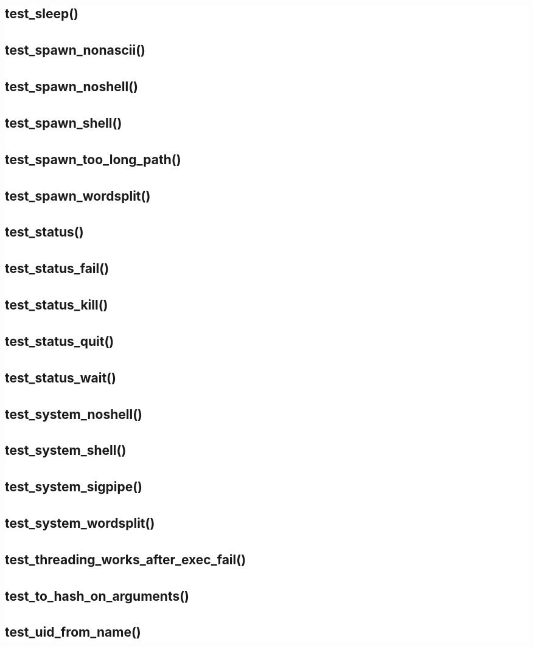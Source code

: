 ## test_sleep() [](#method-i-test_sleep)

## test_spawn_nonascii() [](#method-i-test_spawn_nonascii)

## test_spawn_noshell() [](#method-i-test_spawn_noshell)

## test_spawn_shell() [](#method-i-test_spawn_shell)

## test_spawn_too_long_path() [](#method-i-test_spawn_too_long_path)

## test_spawn_wordsplit() [](#method-i-test_spawn_wordsplit)

## test_status() [](#method-i-test_status)

## test_status_fail() [](#method-i-test_status_fail)

## test_status_kill() [](#method-i-test_status_kill)

## test_status_quit() [](#method-i-test_status_quit)

## test_status_wait() [](#method-i-test_status_wait)

## test_system_noshell() [](#method-i-test_system_noshell)

## test_system_shell() [](#method-i-test_system_shell)

## test_system_sigpipe() [](#method-i-test_system_sigpipe)

## test_system_wordsplit() [](#method-i-test_system_wordsplit)

## test_threading_works_after_exec_fail() [](#method-i-test_threading_works_after_exec_fail)

## test_to_hash_on_arguments() [](#method-i-test_to_hash_on_arguments)

## test_uid_from_name() [](#method-i-test_uid_from_name)
